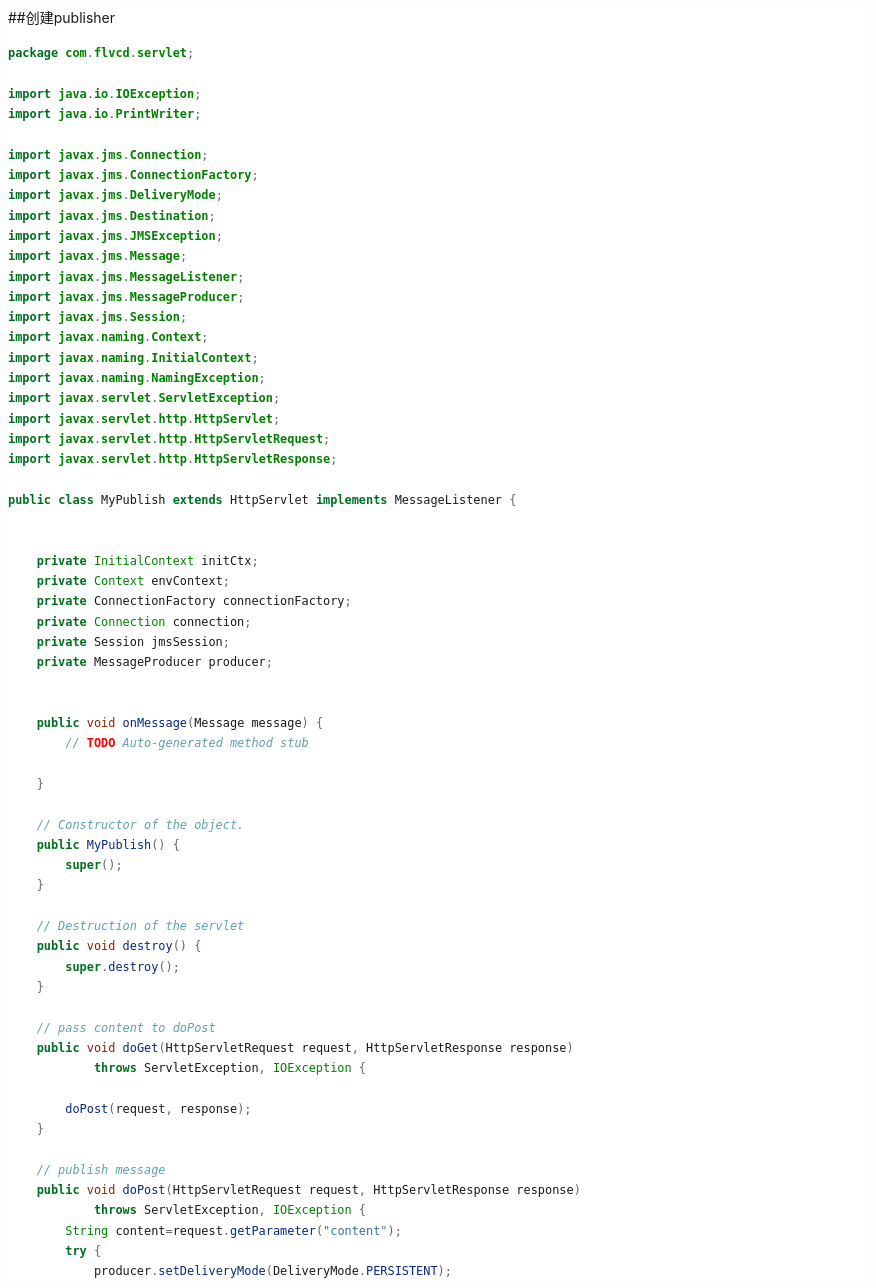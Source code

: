 
##创建publisher

```java
package com.flvcd.servlet; 
 
import java.io.IOException; 
import java.io.PrintWriter; 
 
import javax.jms.Connection; 
import javax.jms.ConnectionFactory; 
import javax.jms.DeliveryMode; 
import javax.jms.Destination; 
import javax.jms.JMSException; 
import javax.jms.Message; 
import javax.jms.MessageListener; 
import javax.jms.MessageProducer; 
import javax.jms.Session; 
import javax.naming.Context; 
import javax.naming.InitialContext; 
import javax.naming.NamingException; 
import javax.servlet.ServletException; 
import javax.servlet.http.HttpServlet; 
import javax.servlet.http.HttpServletRequest; 
import javax.servlet.http.HttpServletResponse; 
 
public class MyPublish extends HttpServlet implements MessageListener { 
     
     
    private InitialContext initCtx; 
    private Context envContext; 
    private ConnectionFactory connectionFactory; 
    private Connection connection; 
    private Session jmsSession; 
    private MessageProducer producer; 
     
     
    public void onMessage(Message message) { 
        // TODO Auto-generated method stub 
 
    } 
 
    // Constructor of the object.  
    public MyPublish() { 
        super(); 
    } 
 
    // Destruction of the servlet
    public void destroy() { 
        super.destroy(); 
    } 
 
    // pass content to doPost
    public void doGet(HttpServletRequest request, HttpServletResponse response) 
            throws ServletException, IOException { 
 
        doPost(request, response);
    } 
 
    // publish message
    public void doPost(HttpServletRequest request, HttpServletResponse response) 
            throws ServletException, IOException { 
        String content=request.getParameter("content"); 
        try { 
            producer.setDeliveryMode(DeliveryMode.PERSISTENT); 
```